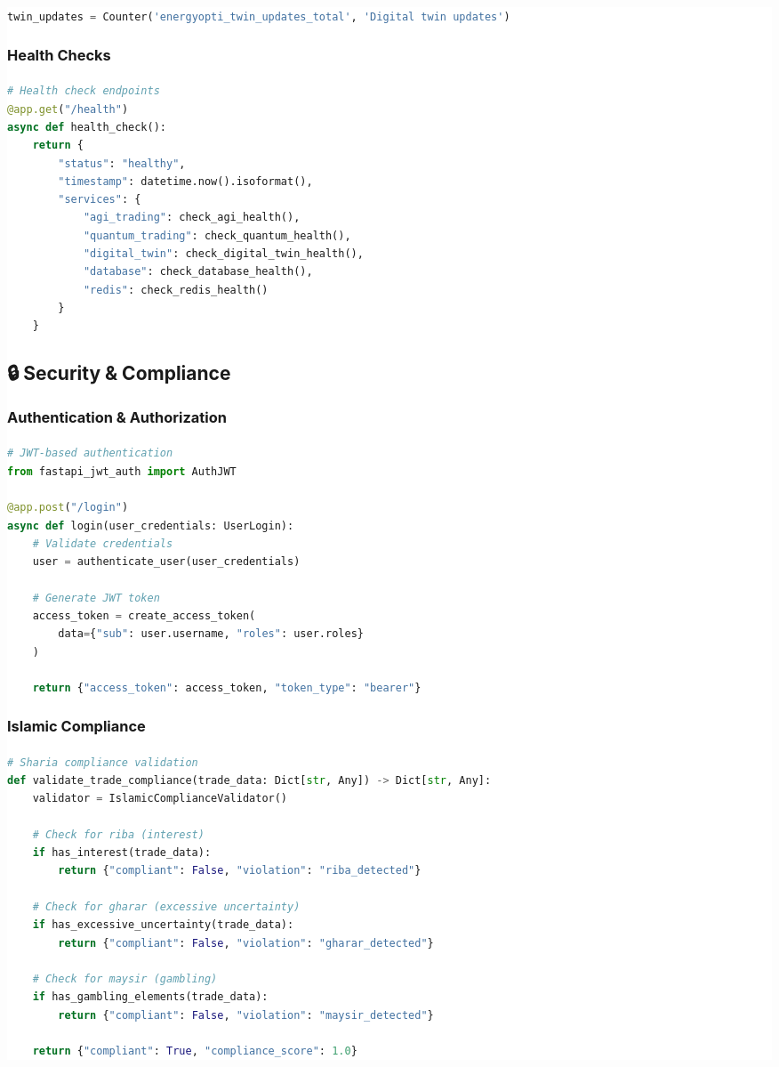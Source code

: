 ```python
twin_updates = Counter('energyopti_twin_updates_total', 'Digital twin updates')
```

### Health Checks
```python
# Health check endpoints
@app.get("/health")
async def health_check():
    return {
        "status": "healthy",
        "timestamp": datetime.now().isoformat(),
        "services": {
            "agi_trading": check_agi_health(),
            "quantum_trading": check_quantum_health(),
            "digital_twin": check_digital_twin_health(),
            "database": check_database_health(),
            "redis": check_redis_health()
        }
    }
```

## 🔒 Security & Compliance

### Authentication & Authorization
```python
# JWT-based authentication
from fastapi_jwt_auth import AuthJWT

@app.post("/login")
async def login(user_credentials: UserLogin):
    # Validate credentials
    user = authenticate_user(user_credentials)
    
    # Generate JWT token
    access_token = create_access_token(
        data={"sub": user.username, "roles": user.roles}
    )
    
    return {"access_token": access_token, "token_type": "bearer"}
```

### Islamic Compliance
```python
# Sharia compliance validation
def validate_trade_compliance(trade_data: Dict[str, Any]) -> Dict[str, Any]:
    validator = IslamicComplianceValidator()
    
    # Check for riba (interest)
    if has_interest(trade_data):
        return {"compliant": False, "violation": "riba_detected"}
    
    # Check for gharar (excessive uncertainty)
    if has_excessive_uncertainty(trade_data):
        return {"compliant": False, "violation": "gharar_detected"}
    
    # Check for maysir (gambling)
    if has_gambling_elements(trade_data):
        return {"compliant": False, "violation": "maysir_detected"}
    
    return {"compliant": True, "compliance_score": 1.0}
```

